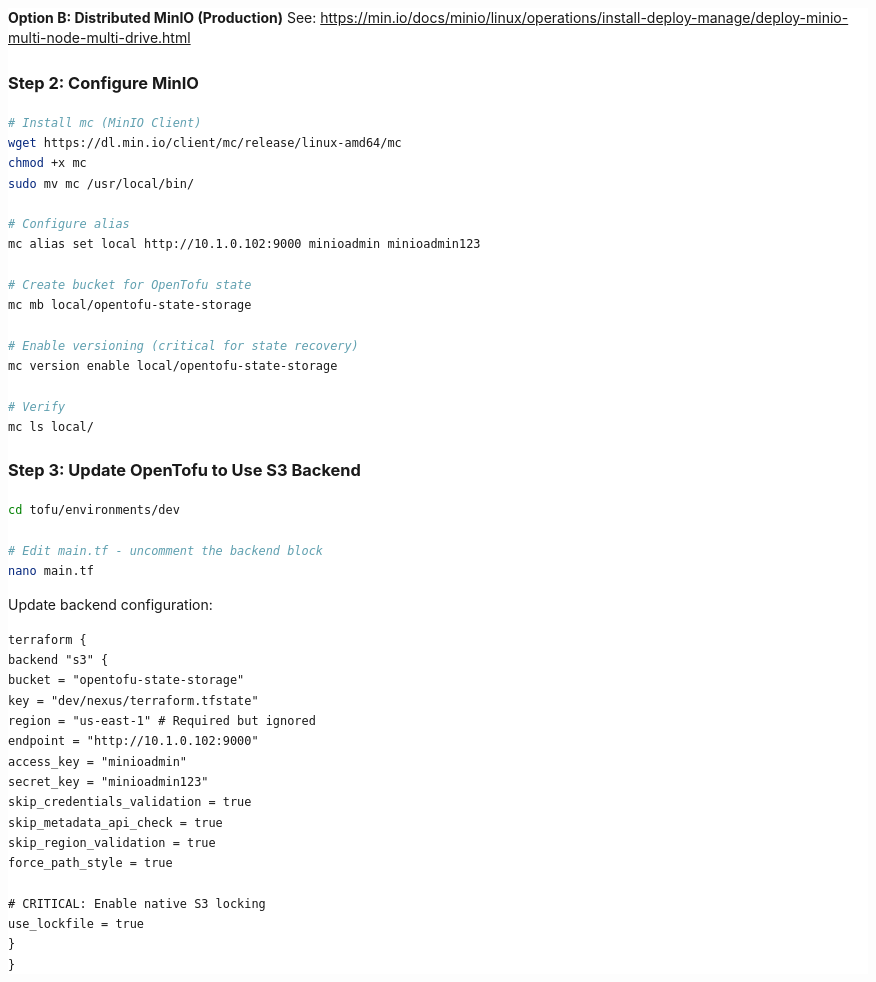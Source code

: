 
**Option B: Distributed MinIO (Production)**
See: https://min.io/docs/minio/linux/operations/install-deploy-manage/deploy-minio-multi-node-multi-drive.html

### Step 2: Configure MinIO

```bash
# Install mc (MinIO Client)
wget https://dl.min.io/client/mc/release/linux-amd64/mc
chmod +x mc
sudo mv mc /usr/local/bin/

# Configure alias
mc alias set local http://10.1.0.102:9000 minioadmin minioadmin123

# Create bucket for OpenTofu state
mc mb local/opentofu-state-storage

# Enable versioning (critical for state recovery)
mc version enable local/opentofu-state-storage

# Verify
mc ls local/
```

### Step 3: Update OpenTofu to Use S3 Backend

```bash
cd tofu/environments/dev

# Edit main.tf - uncomment the backend block
nano main.tf
```

Update backend configuration:
```hcl
terraform {
backend "s3" {
bucket = "opentofu-state-storage"
key = "dev/nexus/terraform.tfstate"
region = "us-east-1" # Required but ignored
endpoint = "http://10.1.0.102:9000"
access_key = "minioadmin"
secret_key = "minioadmin123"
skip_credentials_validation = true
skip_metadata_api_check = true
skip_region_validation = true
force_path_style = true

# CRITICAL: Enable native S3 locking
use_lockfile = true
}
}
```
